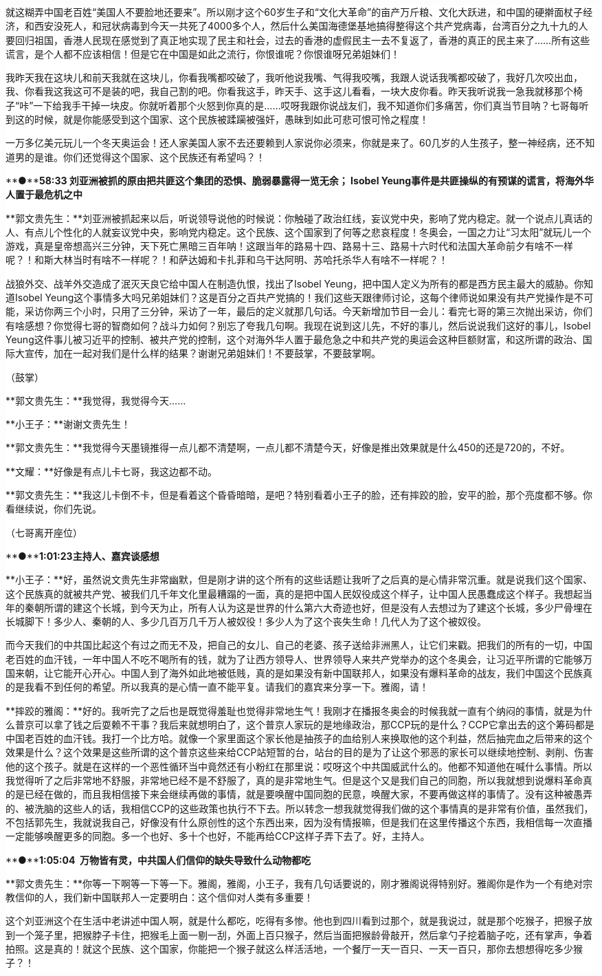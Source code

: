 就这糊弄中国老百姓“美国人不要脸地还要来”。所以刚才这个60岁生子和“文化大革命”的亩产万斤粮、文化大跃进，和中国的硬擀面杖子经济，和西安没死人，和冠状病毒到今天一共死了4000多个人，然后什么美国海德堡基地搞得整得这个共产党病毒，台湾百分之九十九的人要回归祖国，香港人民现在感觉到了真正地实现了民主和社会，过去的香港的虚假民主一去不复返了，香港的真正的民主来了……所有这些谎言，是个人都不应该相信！但是它在中国是如此之流行，你恨谁呢？你恨谁呀兄弟姐妹们！

我昨天我在这块儿和前天我就在这块儿，你看我嘴都咬破了，我听他说我嘴、气得我咬嘴，我跟人说话我嘴都咬破了，我好几次咬出血，我、你看我这我这可不是装的吧，我自己割的吧。你看我这手，昨天手、这手这儿看看，一块大皮你看。昨天我听说我一急我就移那个椅子“咔”一下给我手干掉一块皮。你就听着那个火怒到你真的是……哎呀我跟你说战友们，我不知道你们多痛苦，你们真当节目呐？七哥每听到这的时候，就是你能感受到这个国家、这个民族被蹂躏被强奸，愚昧到如此可悲可恨可怜之程度！

一万多亿美元玩儿一个冬天奥运会！还人家美国人家不去还要赖到人家说你必须来，你就是来了。60几岁的人生孩子，整一神经病，还不知道男的是谁。你们还觉得这个国家、这个民族还有希望吗？！

**●****58:33 刘亚洲被抓的原由把共匪这个集团的恐惧、脆弱暴露得一览无余； Isobel Yeung事件是共匪操纵的有预谋的谎言，将海外华人置于最危机之中**

**郭文贵先生：**刘亚洲被抓起来以后，听说领导说他的时候说：你触碰了政治红线，妄议党中央，影响了党内稳定。就一个说点儿真话的人、有点儿个性化的人就妄议党中央，影响党内稳定。这个民族、这个国家到了何等之悲哀程度！冬奥会，一国之力让“习太阳”就玩儿一个游戏，真是皇帝想高兴三分钟，天下死亡黑暗三百年呐！这跟当年的路易十四、路易十三、路易十六时代和法国大革命前夕有啥不一样呢？！和斯大林当时有啥不一样呢？！和萨达姆和卡扎菲和乌干达阿明、苏哈托杀华人有啥不一样呢？！

战狼外交、战羊外交造成了泯灭天良它给中国人在制造仇恨，找出了Isobel Yeung，把中国人定义为所有的都是西方民主最大的威胁。你知道Isobel Yeung这个事情多大吗兄弟姐妹们？这是百分之百共产党搞的！我们这些天跟律师讨论，这每个律师说如果没有共产党操作是不可能，采访你两三个小时，只用了三分钟，采访了一年，最后的定义就那几句话。今天新增加节目一会儿：看完七哥的第三次抛出采访，你们有啥感想？你觉得七哥的智商如何？战斗力如何？别忘了夸我几句啊。我现在说到这儿先，不好的事儿，然后说说我们这好的事儿，Isobel Yeung这件事儿被习近平的控制、被共产党的控制，这个对海外华人置于最危急之中和共产党的奥运会这种巨额财富，和这所谓的政治、国际大宣传，加在一起对我们是什么样的结果？谢谢兄弟姐妹们！不要鼓掌，不要鼓掌啊。

（鼓掌）

**郭文贵先生：**我觉得，我觉得今天……

**小王子：**谢谢文贵先生！

**郭文贵先生：**我觉得今天墨镜推得一点儿都不清楚啊，一点儿都不清楚今天，好像是推出效果就是什么450的还是720的，不好。

**文耀：**好像是有点儿卡七哥，我这边都不动。

**郭文贵先生：**我这儿卡倒不卡，但是看着这个昏昏暗暗，是吧？特别看着小王子的脸，还有摔跤的脸，安平的脸，那个亮度都不够。你看继续说，你们先说。

（七哥离开座位）

**●****1:01:23主持人、嘉宾谈感想**

**小王子：**好，虽然说文贵先生非常幽默，但是刚才讲的这个所有的这些话题让我听了之后真的是心情非常沉重。就是说我们这个国家、这个民族真的就被共产党、被我们几千年文化里最糟蹋的一面，真的是把中国人民奴役成这个样子，让中国人民愚蠢成这个样子。我想起当年的秦朝所谓的建这个长城，到今天为止，所有人认为这是世界的什么第六大奇迹也好，但是没有人去想过为了建这个长城，多少尸骨埋在长城脚下！多少人、秦朝的人、多少几百万几千万人被奴役！多少人为了这个丧失生命！几代人为了这个被奴役。

而今天我们的中共国比起这个有过之而无不及，把自己的女儿、自己的老婆、孩子送给非洲黑人，让它们来戳。把我们的所有的一切，中国老百姓的血汗钱，一年中国人不吃不喝所有的钱，就为了让西方领导人、世界领导人来共产党举办的这个冬奥会，让习近平所谓的它能够万国来朝，让它能开心开心。中国人到了海外如此地被低贱，真的是如果没有新中国联邦人，如果没有爆料革命的战友，我们中国这个民族真的是我看不到任何的希望。所以我真的是心情一直不能平复。请我们的嘉宾来分享一下。雅阁，请！

**摔跤的雅阁：**好的。我听完了之后也是既觉得羞耻也觉得非常地生气！我刚才在播报冬奥会的时候我就一直有个纳闷的事情，就是为什么普京可以拿了钱之后耍赖不干事？我后来就想明白了，这个普京人家玩的是地缘政治，那CCP玩的是什么？CCP它拿出去的这个筹码都是中国老百姓的血汗钱。我打一个比方哈。就像一个家里面这个家长他是抽孩子的血给别人来换取他的这个利益，然后抽完血之后带来的这个效果是什么？这个效果是这些所谓的这个普京这些来给CCP站短暂的台，站台的目的是为了让这个邪恶的家长可以继续地控制、剥削、伤害他的这个孩子。就是在这样的一个恶性循环当中竟然还有小粉红在那里说：哎呀这个中共国威武什么的。他都不知道他在喊什么事情。所以我觉得听了之后非常地不舒服，非常地已经不是不舒服了，真的是非常地生气。但是这个又是我们自己的同胞，所以我就想到说爆料革命真的是已经在做的，而且我相信接下来会继续再做的事情，就是要唤醒中国同胞的民意，唤醒大家，不要再做这样的事情了。没有这种被愚弄的、被洗脑的这些人的话，我相信CCP的这些政策也执行不下去。所以转念一想我就觉得我们做的这个事情真的是非常有价值，虽然我们，不包括郭先生，我就说我自己，好像没有什么原创性的这个东西出来，因为没有情报嘛，但是我们在这里传播这个东西，我相信每一次直播一定能够唤醒更多的同胞。多一个也好、多十个也好，不能再给CCP这样子弄下去了。好，主持人。

**●****1:05:04  万物皆有灵，中共国人们信仰的缺失导致什么动物都吃**

**郭文贵先生：**你等一下啊等一下等一下。雅阁，雅阁，小王子，我有几句话要说的，刚才雅阁说得特别好。雅阁你是作为一个有绝对宗教信仰的人，我们新中国联邦人一定要明白：这个信仰对人类有多重要！

这个刘亚洲这个在生活中老讲述中国人啊，就是什么都吃，吃得有多惨。他也到四川看到过那个，就是我说过，就是那个吃猴子，把猴子放到一个笼子里，把猴脖子卡住，把猴毛上面一剔一刮，外面上百只猴子，然后当面把猴龄骨敲开，然后拿勺子挖着脑子吃，还有掌声，争着拍照。这是真的！就这个民族、这个国家，你能把一个猴子就这么样活活地，一个餐厅一天一百只、一天一百只，那你去想想得吃多少猴子？！
